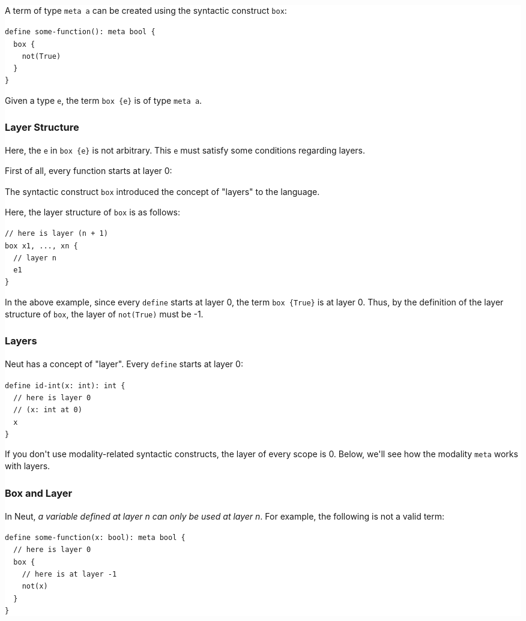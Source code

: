 A term of type `meta a` can be created using the syntactic construct `box`:

```neut
define some-function(): meta bool {
  box {
    not(True)
  }
}
```

Given a type `e`, the term `box {e}` is of type `meta a`.

### Layer Structure

Here, the `e` in `box {e}` is not arbitrary. This `e` must satisfy some conditions regarding layers.

First of all, every function starts at layer 0:

The syntactic construct `box` introduced the concept of "layers" to the language.

Here, the layer structure of `box` is as follows:

```neut
// here is layer (n + 1)
box x1, ..., xn {
  // layer n
  e1
}
```

In the above example, since every `define` starts at layer 0, the term `box {True}` is at layer 0. Thus, by the definition of the layer structure of `box`, the layer of `not(True)` must be -1.

### Layers

Neut has a concept of "layer". Every `define` starts at layer 0:

```neut
define id-int(x: int): int {
  // here is layer 0
  // (x: int at 0)
  x
}
```

If you don't use modality-related syntactic constructs, the layer of every scope is 0. Below, we'll see how the modality `meta` works with layers.

### Box and Layer

In Neut, _a variable defined at layer n can only be used at layer n_. For example, the following is not a valid term:

```neut
define some-function(x: bool): meta bool {
  // here is layer 0
  box {
    // here is at layer -1
    not(x)
  }
}
```

